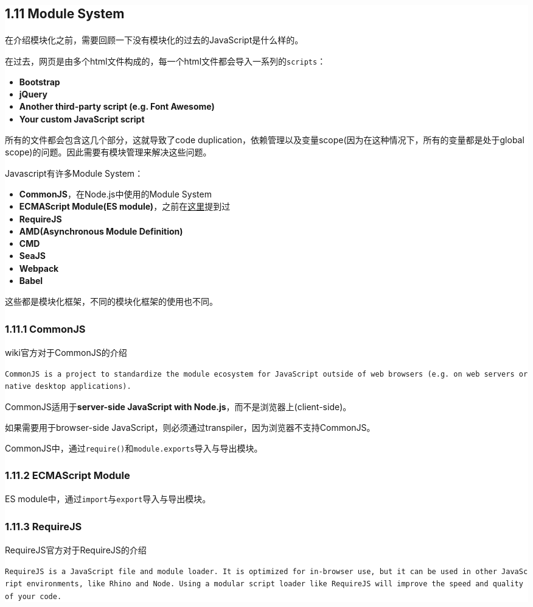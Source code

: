 

## 1.11 Module System

在介绍模块化之前，需要回顾一下没有模块化的过去的JavaScript是什么样的。

在过去，网页是由多个html文件构成的，每一个html文件都会导入一系列的`scripts`：

- **Bootstrap**
- **jQuery**
- **Another third-party script (e.g. Font Awesome)**
- **Your custom JavaScript script**

所有的文件都会包含这几个部分，这就导致了code duplication，依赖管理以及变量scope(因为在这种情况下，所有的变量都是处于global scope)的问题。因此需要有模块管理来解决这些问题。



Javascript有许多Module System：

- **CommonJS**，在Node.js中使用的Module System
- **ECMAScript Module(ES module)**，之前在[这里](#1.5-ES-module)提到过
- **RequireJS**
- **AMD(Asynchronous Module Definition)**
- **CMD**
- **SeaJS**
- **Webpack**
- **Babel**

这些都是模块化框架，不同的模块化框架的使用也不同。



### 1.11.1 CommonJS

wiki官方对于CommonJS的介绍

```
CommonJS is a project to standardize the module ecosystem for JavaScript outside of web browsers (e.g. on web servers or native desktop applications).
```

CommonJS适用于**server-side JavaScript with Node.js**，而不是浏览器上(client-side)。

如果需要用于browser-side JavaScript，则必须通过transpiler，因为浏览器不支持CommonJS。

CommonJS中，通过`require()`和`module.exports`导入与导出模块。



### 1.11.2 ECMAScript Module

ES module中，通过`import`与`export`导入与导出模块。



### 1.11.3 RequireJS

RequireJS官方对于RequireJS的介绍

```
RequireJS is a JavaScript file and module loader. It is optimized for in-browser use, but it can be used in other JavaScript environments, like Rhino and Node. Using a modular script loader like RequireJS will improve the speed and quality of your code.
```

